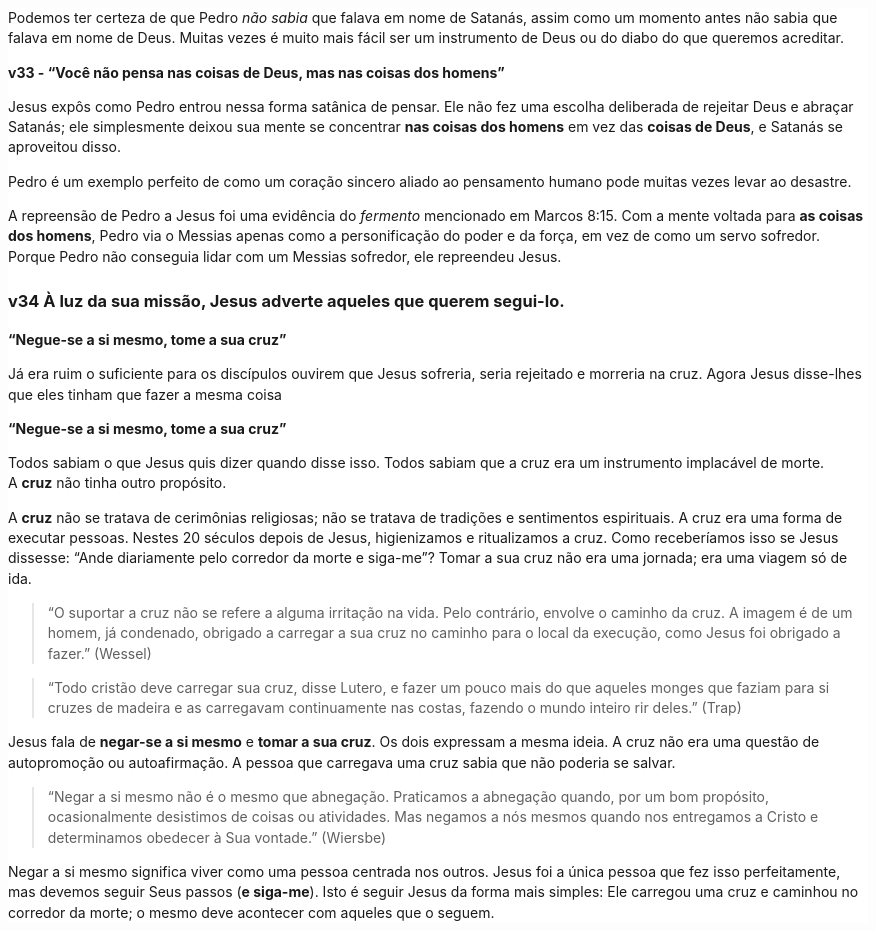 Podemos ter certeza de que Pedro *não sabia* que falava em nome de Satanás, assim como um momento antes não sabia que falava em nome de Deus. Muitas vezes é muito mais fácil ser um instrumento de Deus ou do diabo do que queremos acreditar.

**v33 - “Você não pensa nas coisas de Deus, mas nas coisas dos homens”**

Jesus expôs como Pedro entrou nessa forma satânica de pensar. Ele não fez uma escolha deliberada de rejeitar Deus e abraçar Satanás; ele simplesmente deixou sua mente se concentrar **nas coisas dos homens** em vez das **coisas de Deus**, e Satanás se aproveitou disso.

Pedro é um exemplo perfeito de como um coração sincero aliado ao pensamento humano pode muitas vezes levar ao desastre.

A repreensão de Pedro a Jesus foi uma evidência do *fermento* mencionado em Marcos 8:15. Com a mente voltada para **as coisas dos homens**, Pedro via o Messias apenas como a personificação do poder e da força, em vez de como um servo sofredor. Porque Pedro não conseguia lidar com um Messias sofredor, ele repreendeu Jesus.

### **v34 À luz da sua missão, Jesus adverte aqueles que querem segui-lo.**

**“Negue-se a si mesmo, tome a sua cruz”**

Já era ruim o suficiente para os discípulos ouvirem que Jesus sofreria, seria rejeitado e morreria na cruz. Agora Jesus disse-lhes que eles tinham que fazer a mesma coisa

**“Negue-se a si mesmo, tome a sua cruz”**

Todos sabiam o que Jesus quis dizer quando disse isso. Todos sabiam que a cruz era um instrumento implacável de morte. A **cruz** não tinha outro propósito.

A **cruz** não se tratava de cerimônias religiosas; não se tratava de tradições e sentimentos espirituais. A cruz era uma forma de executar pessoas. Nestes 20 séculos depois de Jesus, higienizamos e ritualizamos a cruz. Como receberíamos isso se Jesus dissesse: “Ande diariamente pelo corredor da morte e siga-me”? Tomar a sua cruz não era uma jornada; era uma viagem só de ida.

> “O suportar a cruz não se refere a alguma irritação na vida. Pelo contrário, envolve o caminho da cruz. A imagem é de um homem, já condenado, obrigado a carregar a sua cruz no caminho para o local da execução, como Jesus foi obrigado a fazer.” (Wessel)
> 

> “Todo cristão deve carregar sua cruz, disse Lutero, e fazer um pouco mais do que aqueles monges que faziam para si cruzes de madeira e as carregavam continuamente nas costas, fazendo o mundo inteiro rir deles.” (Trap)
> 

Jesus fala de **negar-se a si mesmo** e **tomar a sua cruz**. Os dois expressam a mesma ideia. A cruz não era uma questão de autopromoção ou autoafirmação. A pessoa que carregava uma cruz sabia que não poderia se salvar.

> “Negar a si mesmo não é o mesmo que abnegação. Praticamos a abnegação quando, por um bom propósito, ocasionalmente desistimos de coisas ou atividades. Mas negamos a nós mesmos quando nos entregamos a Cristo e determinamos obedecer à Sua vontade.” (Wiersbe)
> 

Negar a si mesmo significa viver como uma pessoa centrada nos outros. Jesus foi a única pessoa que fez isso perfeitamente, mas devemos seguir Seus passos (**e siga-me**). Isto é seguir Jesus da forma mais simples: Ele carregou uma cruz e caminhou no corredor da morte; o mesmo deve acontecer com aqueles que o seguem.
